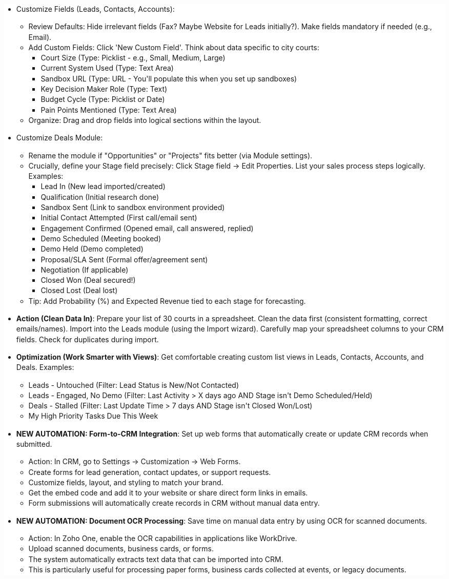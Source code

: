  - Customize Fields (Leads, Contacts, Accounts):
    - Review Defaults: Hide irrelevant fields (Fax? Maybe Website for Leads initially?). Make fields mandatory if needed (e.g., Email).
    - Add Custom Fields: Click 'New Custom Field'. Think about data specific to city courts:
      - Court Size (Type: Picklist - e.g., Small, Medium, Large)
      - Current System Used (Type: Text Area)
      - Sandbox URL (Type: URL - You'll populate this when you set up sandboxes)
      - Key Decision Maker Role (Type: Text)
      - Budget Cycle (Type: Picklist or Date)
      - Pain Points Mentioned (Type: Text Area)
    - Organize: Drag and drop fields into logical sections within the layout.

  - Customize Deals Module:
    - Rename the module if "Opportunities" or "Projects" fits better (via Module settings).
    - Crucially, define your Stage field precisely: Click Stage field -> Edit Properties. List your sales process steps logically. Examples:
      - Lead In (New lead imported/created)
      - Qualification (Initial research done)
      - Sandbox Sent (Link to sandbox environment provided)
      - Initial Contact Attempted (First call/email sent)
      - Engagement Confirmed (Opened email, call answered, replied)
      - Demo Scheduled (Meeting booked)
      - Demo Held (Demo completed)
      - Proposal/SLA Sent (Formal offer/agreement sent)
      - Negotiation (If applicable)
      - Closed Won (Deal secured!)
      - Closed Lost (Deal lost)
    - Tip: Add Probability (%) and Expected Revenue tied to each stage for forecasting.

- **Action (Clean Data In)**: Prepare your list of 30 courts in a spreadsheet. Clean the data first (consistent formatting, correct emails/names). Import into the Leads module (using the Import wizard). Carefully map your spreadsheet columns to your CRM fields. Check for duplicates during import.

- **Optimization (Work Smarter with Views)**: Get comfortable creating custom list views in Leads, Contacts, Accounts, and Deals. Examples:
  - Leads - Untouched (Filter: Lead Status is New/Not Contacted)
  - Leads - Engaged, No Demo (Filter: Last Activity > X days ago AND Stage isn't Demo Scheduled/Held)
  - Deals - Stalled (Filter: Last Update Time > 7 days AND Stage isn't Closed Won/Lost)
  - My High Priority Tasks Due This Week

- **NEW AUTOMATION: Form-to-CRM Integration**: Set up web forms that automatically create or update CRM records when submitted.
  - Action: In CRM, go to Settings -> Customization -> Web Forms.
  - Create forms for lead generation, contact updates, or support requests.
  - Customize fields, layout, and styling to match your brand.
  - Get the embed code and add it to your website or share direct form links in emails.
  - Form submissions will automatically create records in CRM without manual data entry.

- **NEW AUTOMATION: Document OCR Processing**: Save time on manual data entry by using OCR for scanned documents.
  - Action: In Zoho One, enable the OCR capabilities in applications like WorkDrive.
  - Upload scanned documents, business cards, or forms.
  - The system automatically extracts text data that can be imported into CRM.
  - This is particularly useful for processing paper forms, business cards collected at events, or legacy documents.

